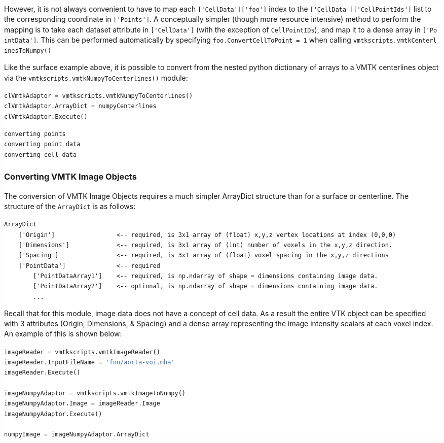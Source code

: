 However, it is not always convenient to have to map each ` ['CellData']['foo'] ` index to the ` ['CellData']['CellPointIds'] ` list to the corresponding coordinate in ` ['Points'] `. A conceptually simpler (though more resource intensive) method to perform the mapping is to take each dataset attribute in ` ['CellData'] ` (with the exception of ` CellPointIDs `), and map it to a dense array in ` ['PointData'] `. This can be performed automatically by specifying ` foo.ConvertCellToPoint = 1 ` when calling ` vmtkscripts.vmtkCenterlinesToNumpy() `

Like the surface example above, it is possible to convert from the nested python dictionary of arrays to a VMTK centerlines object via the ` vmtkscripts.vmtkNumpyToCenterlines() ` module: 


```python
clVmtkAdaptor = vmtkscripts.vmtkNumpyToCenterlines()
clVmtkAdaptor.ArrayDict = numpyCenterlines
clVmtkAdaptor.Execute()
```

    converting points
    converting point data
    converting cell data


### Converting VMTK Image Objects

The conversion of VMTK Image Objects requires a much simpler ArrayDict structure than for a surface or centerline. The structure of the ` ArrayDict ` is as follows:

```
ArrayDict
    ['Origin']                 <-- required, is 3x1 array of (float) x,y,z vertex locations at index (0,0,0)
    ['Dimensions']             <-- required, is 3x1 array of (int) number of voxels in the x,y,z direction.
    ['Spacing']                <-- required, is 3x1 array of (float) voxel spacing in the x,y,z directions
    ['PointData']              <-- required
        ['PointDataArray1']    <-- required, is np.ndarray of shape = dimensions containing image data. 
        ['PointDataArray2']    <-- optional, is np.ndarray of shape = dimensions containing image data. 
        ...

```

Recall that for this module, image data does not have a concept of cell data. As a result the entire VTK object can be specified with 3 attributes (Origin, Dimensions, & Spacing) and a dense array representing the image intensity scalars at each voxel index. An example of this is shown below:


```python
imageReader = vmtkscripts.vmtkImageReader()
imageReader.InputFileName = 'foo/aorta-voi.mha'
imageReader.Execute()

imageNumpyAdaptor = vmtkscripts.vmtkImageToNumpy()
imageNumpyAdaptor.Image = imageReader.Image
imageNumpyAdaptor.Execute()

numpyImage = imageNumpyAdaptor.ArrayDict
```
